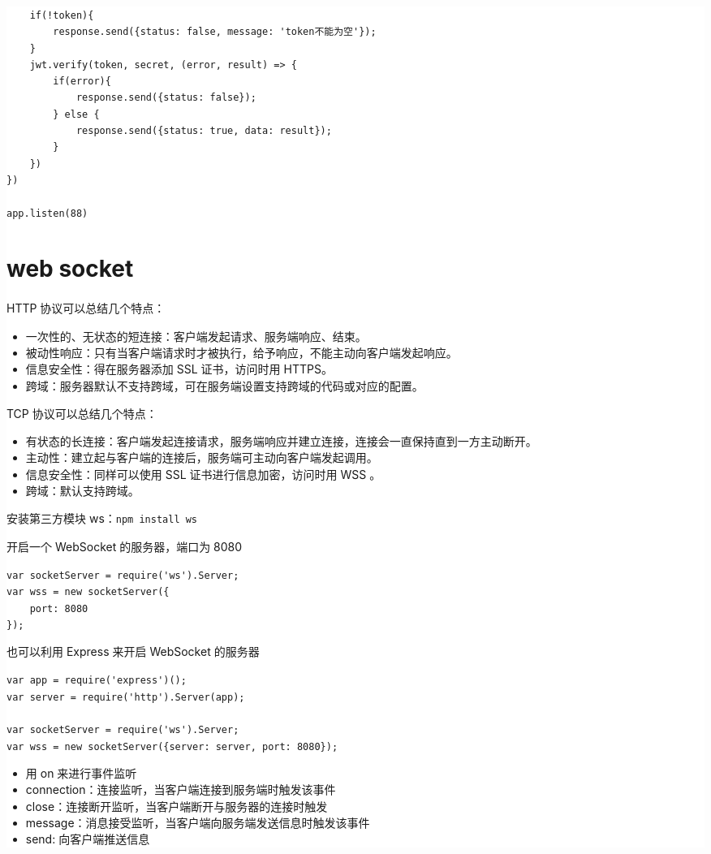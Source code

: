 ```
    if(!token){
        response.send({status: false, message: 'token不能为空'});
    }
    jwt.verify(token, secret, (error, result) => {
        if(error){
            response.send({status: false});
        } else {
            response.send({status: true, data: result});
        }
    })
})

app.listen(88)
```

# web socket

HTTP 协议可以总结几个特点：

- 一次性的、无状态的短连接：客户端发起请求、服务端响应、结束。
- 被动性响应：只有当客户端请求时才被执行，给予响应，不能主动向客户端发起响应。
- 信息安全性：得在服务器添加 SSL 证书，访问时用 HTTPS。
- 跨域：服务器默认不支持跨域，可在服务端设置支持跨域的代码或对应的配置。

TCP 协议可以总结几个特点：

- 有状态的长连接：客户端发起连接请求，服务端响应并建立连接，连接会一直保持直到一方主动断开。
- 主动性：建立起与客户端的连接后，服务端可主动向客户端发起调用。
- 信息安全性：同样可以使用 SSL 证书进行信息加密，访问时用 WSS 。
- 跨域：默认支持跨域。



安装第三方模块 ws：`npm install ws`

开启一个 WebSocket 的服务器，端口为 8080

```
var socketServer = require('ws').Server;
var wss = new socketServer({
    port: 8080
});
```

也可以利用 Express 来开启 WebSocket 的服务器

```
var app = require('express')();
var server = require('http').Server(app);

var socketServer = require('ws').Server;
var wss = new socketServer({server: server, port: 8080});
```

- 用 on 来进行事件监听
- connection：连接监听，当客户端连接到服务端时触发该事件
- close：连接断开监听，当客户端断开与服务器的连接时触发
- message：消息接受监听，当客户端向服务端发送信息时触发该事件
- send: 向客户端推送信息
